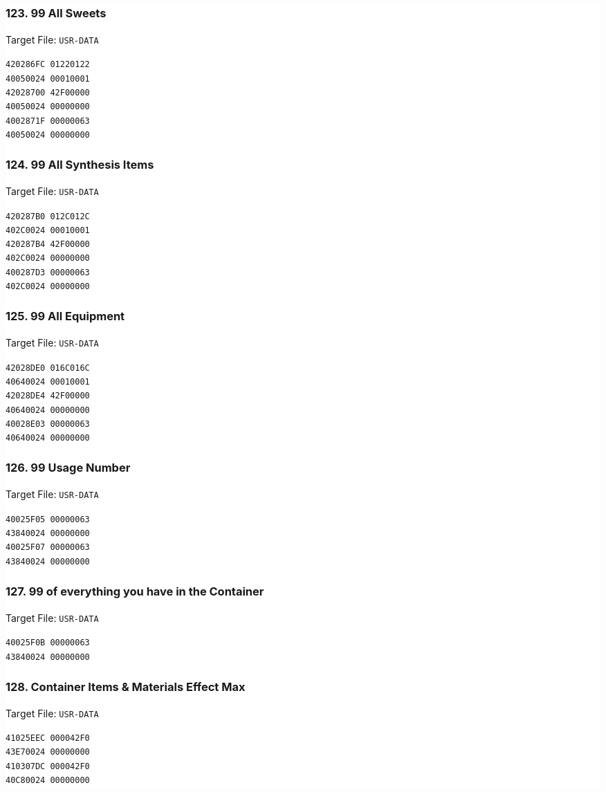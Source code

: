 ### 123. 99 All Sweets

Target File: `USR-DATA`

```
420286FC 01220122
40050024 00010001
42028700 42F00000
40050024 00000000
4002871F 00000063
40050024 00000000
```

### 124. 99 All Synthesis Items

Target File: `USR-DATA`

```
420287B0 012C012C
402C0024 00010001
420287B4 42F00000
402C0024 00000000
400287D3 00000063
402C0024 00000000
```

### 125. 99 All Equipment

Target File: `USR-DATA`

```
42028DE0 016C016C
40640024 00010001
42028DE4 42F00000
40640024 00000000
40028E03 00000063
40640024 00000000
```

### 126. 99 Usage Number

Target File: `USR-DATA`

```
40025F05 00000063
43840024 00000000
40025F07 00000063
43840024 00000000
```

### 127. 99 of everything you have in the Container

Target File: `USR-DATA`

```
40025F0B 00000063
43840024 00000000
```

### 128. Container Items & Materials Effect Max

Target File: `USR-DATA`

```
41025EEC 000042F0
43E70024 00000000
410307DC 000042F0
40C80024 00000000
```

